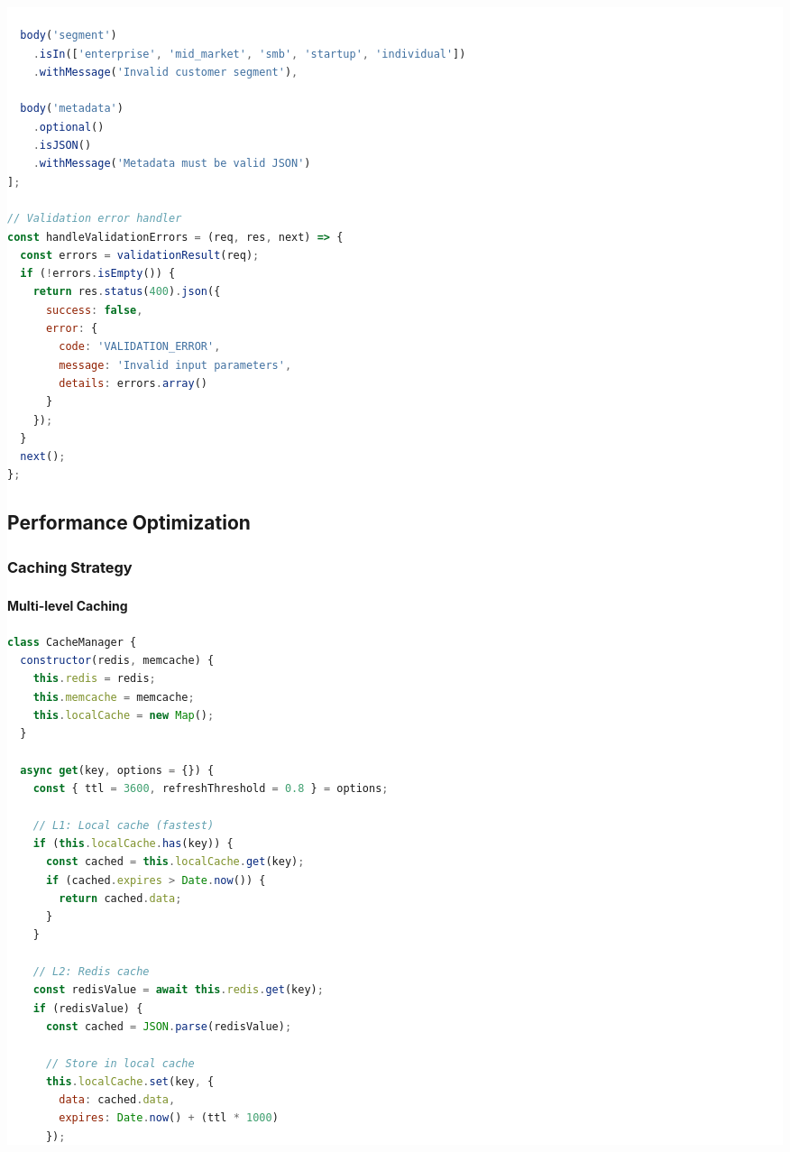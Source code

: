```javascript

  body('segment')
    .isIn(['enterprise', 'mid_market', 'smb', 'startup', 'individual'])
    .withMessage('Invalid customer segment'),

  body('metadata')
    .optional()
    .isJSON()
    .withMessage('Metadata must be valid JSON')
];

// Validation error handler
const handleValidationErrors = (req, res, next) => {
  const errors = validationResult(req);
  if (!errors.isEmpty()) {
    return res.status(400).json({
      success: false,
      error: {
        code: 'VALIDATION_ERROR',
        message: 'Invalid input parameters',
        details: errors.array()
      }
    });
  }
  next();
};
```

## Performance Optimization

### Caching Strategy

#### Multi-level Caching
```javascript
class CacheManager {
  constructor(redis, memcache) {
    this.redis = redis;
    this.memcache = memcache;
    this.localCache = new Map();
  }

  async get(key, options = {}) {
    const { ttl = 3600, refreshThreshold = 0.8 } = options;

    // L1: Local cache (fastest)
    if (this.localCache.has(key)) {
      const cached = this.localCache.get(key);
      if (cached.expires > Date.now()) {
        return cached.data;
      }
    }

    // L2: Redis cache
    const redisValue = await this.redis.get(key);
    if (redisValue) {
      const cached = JSON.parse(redisValue);

      // Store in local cache
      this.localCache.set(key, {
        data: cached.data,
        expires: Date.now() + (ttl * 1000)
      });
```